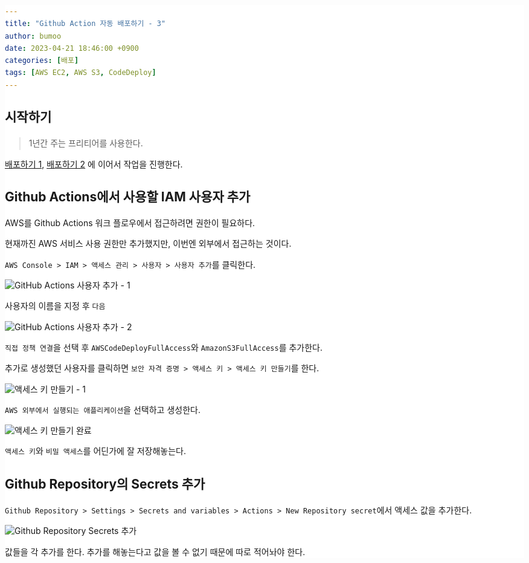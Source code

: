 ```yaml
---
title: "Github Action 자동 배포하기 - 3"
author: bumoo
date: 2023-04-21 18:46:00 +0900
categories: [배포]
tags: [AWS EC2, AWS S3, CodeDeploy]
---
```


## 시작하기
> 1년간 주는 프리티어를 사용한다.

[배포하기 1](https://bumooo.github.io/posts/Github-Action-%EC%9E%90%EB%8F%99-%EB%B0%B0%ED%8F%AC%ED%95%98%EA%B8%B0-1/), 
[배포하기 2](https://bumooo.github.io/posts/Github-Action-%EC%9E%90%EB%8F%99-%EB%B0%B0%ED%8F%AC%ED%95%98%EA%B8%B0-2/)
에 이어서 작업을 진행한다.


## Github Actions에서 사용할 IAM 사용자 추가

AWS를 Github Actions 워크 플로우에서 접근하려면 권한이 필요하다.

현재까진 AWS 서비스 사용 권한만 추가했지만, 이번엔 외부에서 접근하는 것이다.

`AWS Console > IAM > 액세스 관리 > 사용자 > 사용자 추가`를 클릭한다.

![GitHub Actions 사용자 추가 - 1](https://user-images.githubusercontent.com/61149599/233607473-c6b19137-c2ca-439f-b449-cb4b3b88c201.png)

사용자의 이름을 지정 후 `다음`

![GitHub Actions 사용자 추가 - 2](https://user-images.githubusercontent.com/61149599/233607317-2b18e0fe-fe21-47d2-9e7b-15c87392232b.png)

`직접 정책 연결`을 선택 후 `AWSCodeDeployFullAccess`와 `AmazonS3FullAccess`를 추가한다.

추가로 생성했던 사용자를 클릭하면 `보안 자격 증명 > 액세스 키 > 액세스 키 만들기`를 한다.

![액세스 키 만들기 - 1](https://user-images.githubusercontent.com/61149599/233609382-31c2e620-d532-4349-9f31-c76eea070d72.png)

`AWS 외부에서 실행되는 애플리케이션`을 선택하고 생성한다.

![액세스 키 만들기 완료](https://user-images.githubusercontent.com/61149599/233609231-89642d9e-881f-488a-b1fd-2acc6918ff67.png)

`액세스 키`와 `비밀 액세스`를 어딘가에 잘 저장해놓는다.

## Github Repository의 Secrets 추가

`Github Repository > Settings > Secrets and variables > Actions > New Repository secret`에서 액세스 값을 추가한다.

![Github Repository Secrets 추가](https://user-images.githubusercontent.com/61149599/235062807-659788e2-cf03-4ace-a90e-544b5af5a643.png)

값들을 각 추가를 한다. 추가를 해놓는다고 값을 볼 수 없기 때문에 따로 적어놔야 한다.
